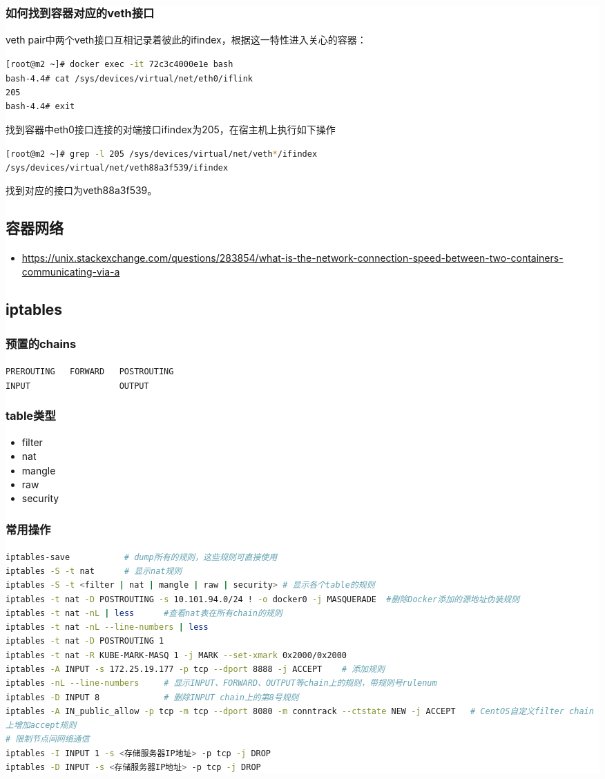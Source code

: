 
### 如何找到容器对应的veth接口
veth pair中两个veth接口互相记录着彼此的ifindex，根据这一特性进入关心的容器：
```bash
[root@m2 ~]# docker exec -it 72c3c4000e1e bash
bash-4.4# cat /sys/devices/virtual/net/eth0/iflink
205
bash-4.4# exit
```
找到容器中eth0接口连接的对端接口ifindex为205，在宿主机上执行如下操作
```bash
[root@m2 ~]# grep -l 205 /sys/devices/virtual/net/veth*/ifindex
/sys/devices/virtual/net/veth88a3f539/ifindex
```
找到对应的接口为veth88a3f539。



## 容器网络
- https://unix.stackexchange.com/questions/283854/what-is-the-network-connection-speed-between-two-containers-communicating-via-a


## iptables

### 预置的chains

~~~
PREROUTING   FORWARD   POSTROUTING
INPUT                  OUTPUT
~~~

### table类型

* filter
* nat
* mangle
* raw
* security

### 常用操作

```bash
iptables-save           # dump所有的规则，这些规则可直接使用
iptables -S -t nat      # 显示nat规则
iptables -S -t <filter | nat | mangle | raw | security> # 显示各个table的规则
iptables -t nat -D POSTROUTING -s 10.101.94.0/24 ! -o docker0 -j MASQUERADE  #删除Docker添加的源地址伪装规则
iptables -t nat -nL | less      #查看nat表在所有chain的规则
iptables -t nat -nL --line-numbers | less
iptables -t nat -D POSTROUTING 1
iptables -t nat -R KUBE-MARK-MASQ 1 -j MARK --set-xmark 0x2000/0x2000
iptables -A INPUT -s 172.25.19.177 -p tcp --dport 8888 -j ACCEPT    # 添加规则
iptables -nL --line-numbers     # 显示INPUT、FORWARD、OUTPUT等chain上的规则，带规则号rulenum
iptables -D INPUT 8             # 删除INPUT chain上的第8号规则
iptables -A IN_public_allow -p tcp -m tcp --dport 8080 -m conntrack --ctstate NEW -j ACCEPT   # CentOS自定义filter chain上增加accept规则
# 限制节点间网络通信
iptables -I INPUT 1 -s <存储服务器IP地址> -p tcp -j DROP
iptables -D INPUT -s <存储服务器IP地址> -p tcp -j DROP
```
